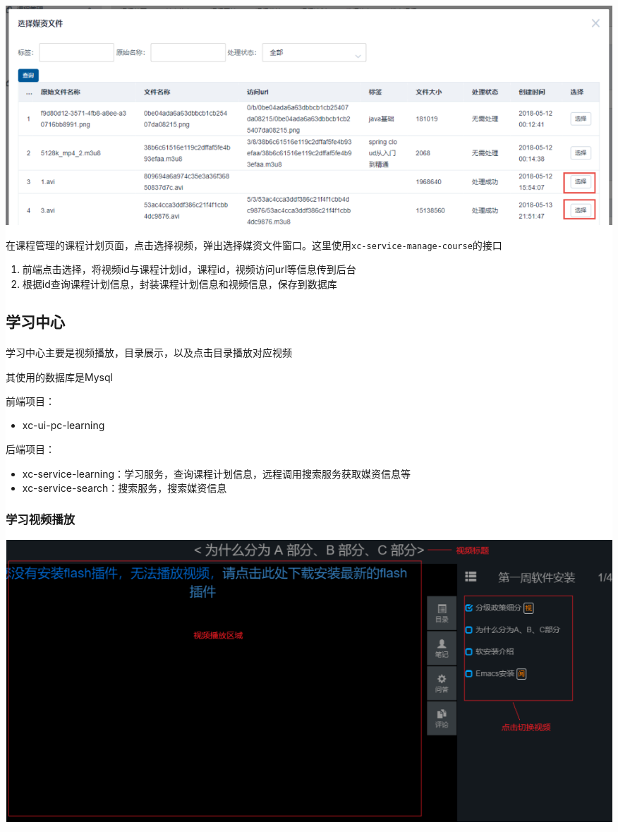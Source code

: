 ![1584091059366](../image/1584091059366.png)

在课程管理的课程计划页面，点击选择视频，弹出选择媒资文件窗口。这里使用`xc-service-manage-course`的接口

1. 前端点击选择，将视频id与课程计划id，课程id，视频访问url等信息传到后台
2. 根据id查询课程计划信息，封装课程计划信息和视频信息，保存到数据库

## 学习中心

学习中心主要是视频播放，目录展示，以及点击目录播放对应视频

其使用的数据库是Mysql

前端项目：

- xc-ui-pc-learning

后端项目：

- xc-service-learning：学习服务，查询课程计划信息，远程调用搜索服务获取媒资信息等
- xc-service-search：搜索服务，搜索媒资信息

### 学习视频播放

![1584091877863](../image/1584091877863.png)
